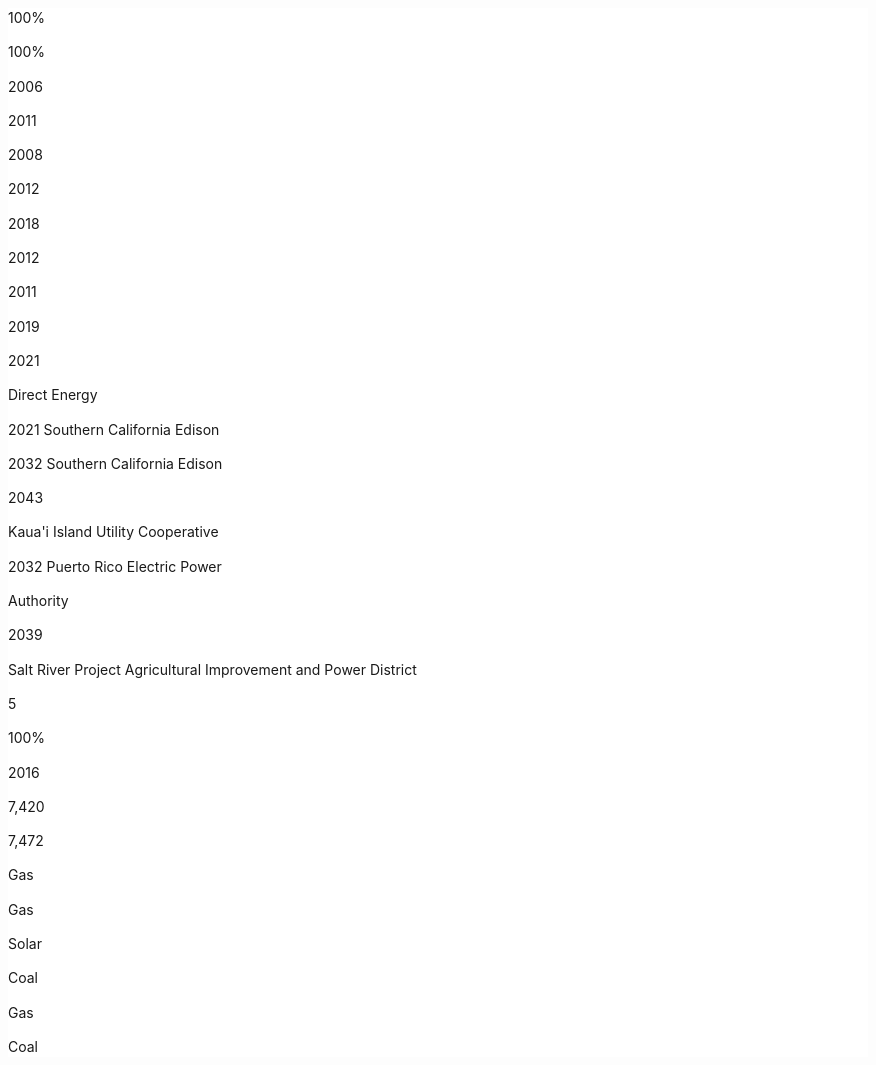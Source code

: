 100%

100%

2006

2011

2008

2012

2018

2012

2011

2019

2021

Direct Energy

2021 Southern California Edison

2032 Southern California Edison

2043

Kaua'i Island Utility
Cooperative

2032 Puerto Rico Electric Power

Authority

2039

Salt River Project
Agricultural Improvement
and Power District

5

100%

2016

7,420

7,472

Gas

Gas

Solar

Coal

Gas

Coal
